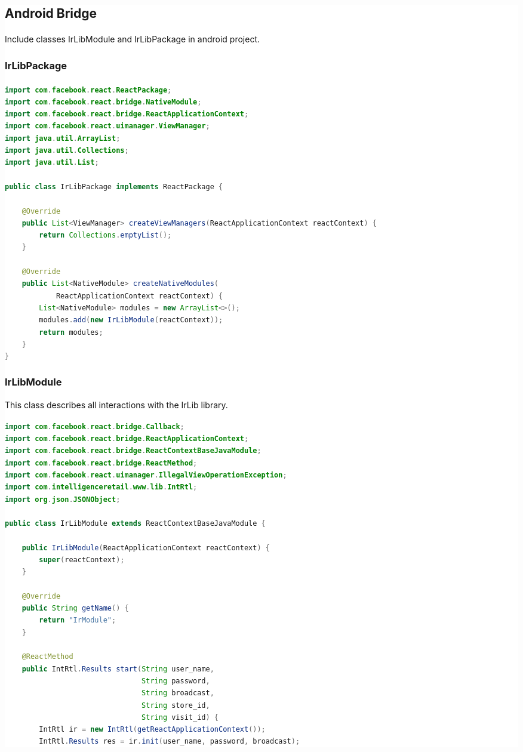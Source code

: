 ## Android Bridge

Include classes IrLibModule and IrLibPackage in android project.

### IrLibPackage

```java
import com.facebook.react.ReactPackage;
import com.facebook.react.bridge.NativeModule;
import com.facebook.react.bridge.ReactApplicationContext;
import com.facebook.react.uimanager.ViewManager;
import java.util.ArrayList;
import java.util.Collections;
import java.util.List;

public class IrLibPackage implements ReactPackage {

    @Override
    public List<ViewManager> createViewManagers(ReactApplicationContext reactContext) {
        return Collections.emptyList();
    }

    @Override
    public List<NativeModule> createNativeModules(
            ReactApplicationContext reactContext) {
        List<NativeModule> modules = new ArrayList<>();
        modules.add(new IrLibModule(reactContext));
        return modules;
    }
}
```

### IrLibModule

This class describes all interactions with the IrLib library.

```java
import com.facebook.react.bridge.Callback;
import com.facebook.react.bridge.ReactApplicationContext;
import com.facebook.react.bridge.ReactContextBaseJavaModule;
import com.facebook.react.bridge.ReactMethod;
import com.facebook.react.uimanager.IllegalViewOperationException;
import com.intelligenceretail.www.lib.IntRtl;
import org.json.JSONObject;

public class IrLibModule extends ReactContextBaseJavaModule {

    public IrLibModule(ReactApplicationContext reactContext) {
        super(reactContext);
    }

    @Override
    public String getName() {
        return "IrModule";
    }

    @ReactMethod
    public IntRtl.Results start(String user_name,
                                String password,
                                String broadcast,
                                String store_id,
                                String visit_id) {
        IntRtl ir = new IntRtl(getReactApplicationContext());
        IntRtl.Results res = ir.init(user_name, password, broadcast);
```